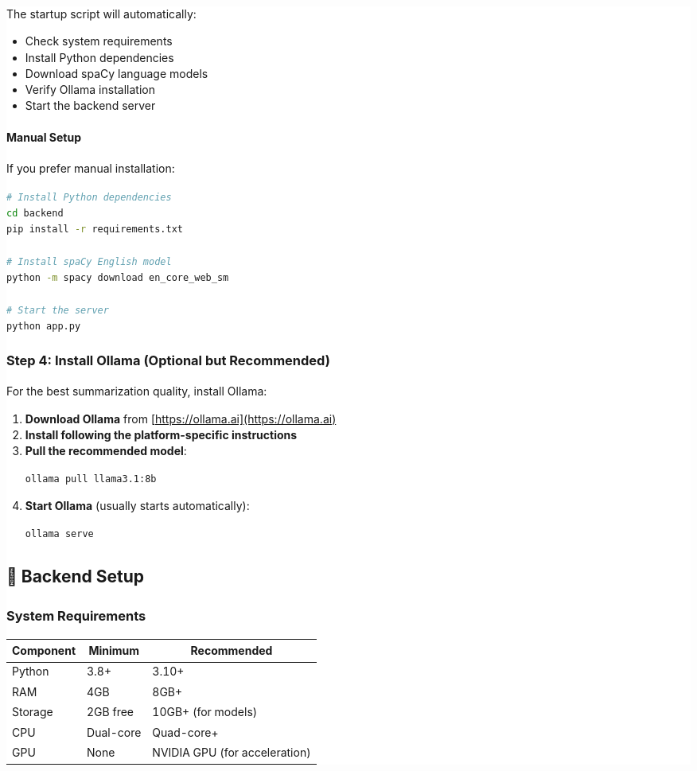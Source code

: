 The startup script will automatically:
- Check system requirements
- Install Python dependencies
- Download spaCy language models
- Verify Ollama installation
- Start the backend server

#### Manual Setup

If you prefer manual installation:

```bash
# Install Python dependencies
cd backend
pip install -r requirements.txt

# Install spaCy English model
python -m spacy download en_core_web_sm

# Start the server
python app.py
```

### Step 4: Install Ollama (Optional but Recommended)

For the best summarization quality, install Ollama:

1. **Download Ollama** from [https://ollama.ai](https://ollama.ai)
2. **Install following the platform-specific instructions**
3. **Pull the recommended model**:
   ```bash
   ollama pull llama3.1:8b
   ```
4. **Start Ollama** (usually starts automatically):
   ```bash
   ollama serve
   ```

## 🔧 Backend Setup

### System Requirements

| Component | Minimum | Recommended |
|-----------|---------|-------------|
| Python | 3.8+ | 3.10+ |
| RAM | 4GB | 8GB+ |
| Storage | 2GB free | 10GB+ (for models) |
| CPU | Dual-core | Quad-core+ |
| GPU | None | NVIDIA GPU (for acceleration) |
